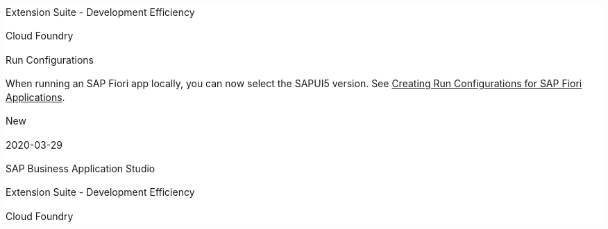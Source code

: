 Extension Suite - Development Efficiency



</td>
<td>

Cloud Foundry



</td>
<td>

Run Configurations



</td>
<td>

When running an SAP Fiori app locally, you can now select the SAPUI5 version. See [Creating Run Configurations for SAP Fiori Applications](https://help.sap.com/viewer/9d1db9835307451daa8c930fbd9ab264/Cloud/en-US/0c6d318236254345bb74cfb04db7e427.html).



</td>
<td>

New



</td>
<td>

2020-03-29



</td>
</tr>
<tr>
<td>

 SAP Business Application Studio 



</td>
<td>

Extension Suite - Development Efficiency



</td>
<td>

Cloud Foundry



</td>
<td>
